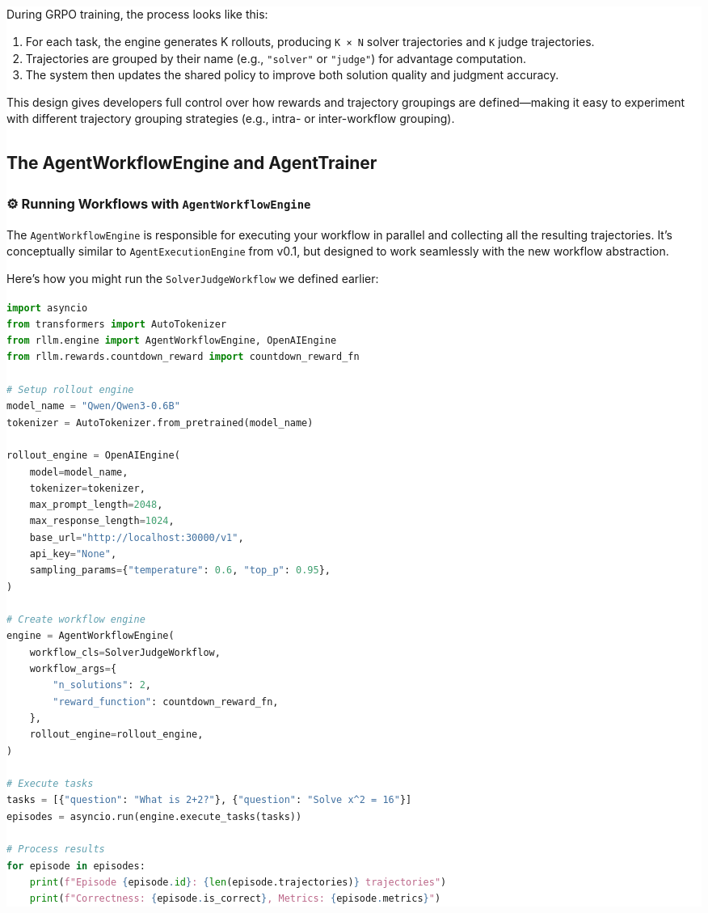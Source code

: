 During GRPO training, the process looks like this:

1. For each task, the engine generates K rollouts, producing `K × N` solver trajectories and `K` judge trajectories.
2. Trajectories are grouped by their name (e.g., `"solver"` or `"judge"`) for advantage computation.
3. The system then updates the shared policy to improve both solution quality and judgment accuracy.

This design gives developers full control over how rewards and trajectory groupings are defined—making it easy to experiment with different trajectory grouping strategies (e.g., intra- or inter-workflow grouping).


## The AgentWorkflowEngine and AgentTrainer

### ⚙️ Running Workflows with `AgentWorkflowEngine`

The `AgentWorkflowEngine` is responsible for executing your workflow in parallel and collecting all the resulting trajectories. It’s conceptually similar to `AgentExecutionEngine` from v0.1, but designed to work seamlessly with the new workflow abstraction.

Here’s how you might run the `SolverJudgeWorkflow` we defined earlier:


```python
import asyncio
from transformers import AutoTokenizer
from rllm.engine import AgentWorkflowEngine, OpenAIEngine
from rllm.rewards.countdown_reward import countdown_reward_fn

# Setup rollout engine
model_name = "Qwen/Qwen3-0.6B"
tokenizer = AutoTokenizer.from_pretrained(model_name)

rollout_engine = OpenAIEngine(
    model=model_name,
    tokenizer=tokenizer,
    max_prompt_length=2048,
    max_response_length=1024,
    base_url="http://localhost:30000/v1",
    api_key="None",
    sampling_params={"temperature": 0.6, "top_p": 0.95},
)

# Create workflow engine
engine = AgentWorkflowEngine(
    workflow_cls=SolverJudgeWorkflow,
    workflow_args={
        "n_solutions": 2,
        "reward_function": countdown_reward_fn,
    },
    rollout_engine=rollout_engine,
)

# Execute tasks
tasks = [{"question": "What is 2+2?"}, {"question": "Solve x^2 = 16"}]
episodes = asyncio.run(engine.execute_tasks(tasks))

# Process results
for episode in episodes:
    print(f"Episode {episode.id}: {len(episode.trajectories)} trajectories")
    print(f"Correctness: {episode.is_correct}, Metrics: {episode.metrics}")
```
